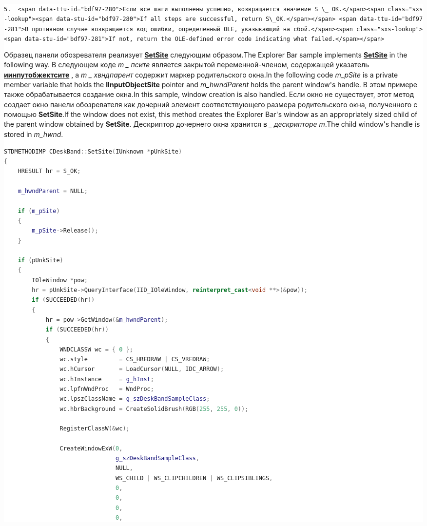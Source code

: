     5.  <span data-ttu-id="bdf97-280">Если все шаги выполнены успешно, возвращается значение S \_ ОК.</span><span class="sxs-lookup"><span data-stu-id="bdf97-280">If all steps are successful, return S\_OK.</span></span> <span data-ttu-id="bdf97-281">В противном случае возвращается код ошибки, определенный OLE, указывающий на сбой.</span><span class="sxs-lookup"><span data-stu-id="bdf97-281">If not, return the OLE-defined error code indicating what failed.</span></span>

<span data-ttu-id="bdf97-282">Образец панели обозревателя реализует [**SetSite**](/windows/win32/api/ocidl/nf-ocidl-iobjectwithsite-setsite) следующим образом.</span><span class="sxs-lookup"><span data-stu-id="bdf97-282">The Explorer Bar sample implements [**SetSite**](/windows/win32/api/ocidl/nf-ocidl-iobjectwithsite-setsite) in the following way.</span></span> <span data-ttu-id="bdf97-283">В следующем коде *m \_ псите* является закрытой переменной-членом, содержащей указатель [**иинпутобжектсите**](/windows/desktop/api/shobjidl_core/nn-shobjidl_core-iinputobjectsite) , а *m \_ хвндпарент* содержит маркер родительского окна.</span><span class="sxs-lookup"><span data-stu-id="bdf97-283">In the following code *m\_pSite* is a private member variable that holds the [**IInputObjectSite**](/windows/desktop/api/shobjidl_core/nn-shobjidl_core-iinputobjectsite) pointer and *m\_hwndParent* holds the parent window's handle.</span></span> <span data-ttu-id="bdf97-284">В этом примере также обрабатывается создание окна.</span><span class="sxs-lookup"><span data-stu-id="bdf97-284">In this sample, window creation is also handled.</span></span> <span data-ttu-id="bdf97-285">Если окно не существует, этот метод создает окно панели обозревателя как дочерний элемент соответствующего размера родительского окна, полученного с помощью **SetSite**.</span><span class="sxs-lookup"><span data-stu-id="bdf97-285">If the window does not exist, this method creates the Explorer Bar's window as an appropriately sized child of the parent window obtained by **SetSite**.</span></span> <span data-ttu-id="bdf97-286">Дескриптор дочернего окна хранится в *\_ дескрипторе m*.</span><span class="sxs-lookup"><span data-stu-id="bdf97-286">The child window's handle is stored in *m\_hwnd*.</span></span>


```C++
STDMETHODIMP CDeskBand::SetSite(IUnknown *pUnkSite)
{
    HRESULT hr = S_OK;

    m_hwndParent = NULL;

    if (m_pSite)
    {
        m_pSite->Release();
    }

    if (pUnkSite)
    {
        IOleWindow *pow;
        hr = pUnkSite->QueryInterface(IID_IOleWindow, reinterpret_cast<void **>(&pow));
        if (SUCCEEDED(hr))
        {
            hr = pow->GetWindow(&m_hwndParent);
            if (SUCCEEDED(hr))
            {
                WNDCLASSW wc = { 0 };
                wc.style         = CS_HREDRAW | CS_VREDRAW;
                wc.hCursor       = LoadCursor(NULL, IDC_ARROW);
                wc.hInstance     = g_hInst;
                wc.lpfnWndProc   = WndProc;
                wc.lpszClassName = g_szDeskBandSampleClass;
                wc.hbrBackground = CreateSolidBrush(RGB(255, 255, 0));

                RegisterClassW(&wc);

                CreateWindowExW(0,
                                g_szDeskBandSampleClass,
                                NULL,
                                WS_CHILD | WS_CLIPCHILDREN | WS_CLIPSIBLINGS,
                                0,
                                0,
                                0,
                                0,
```